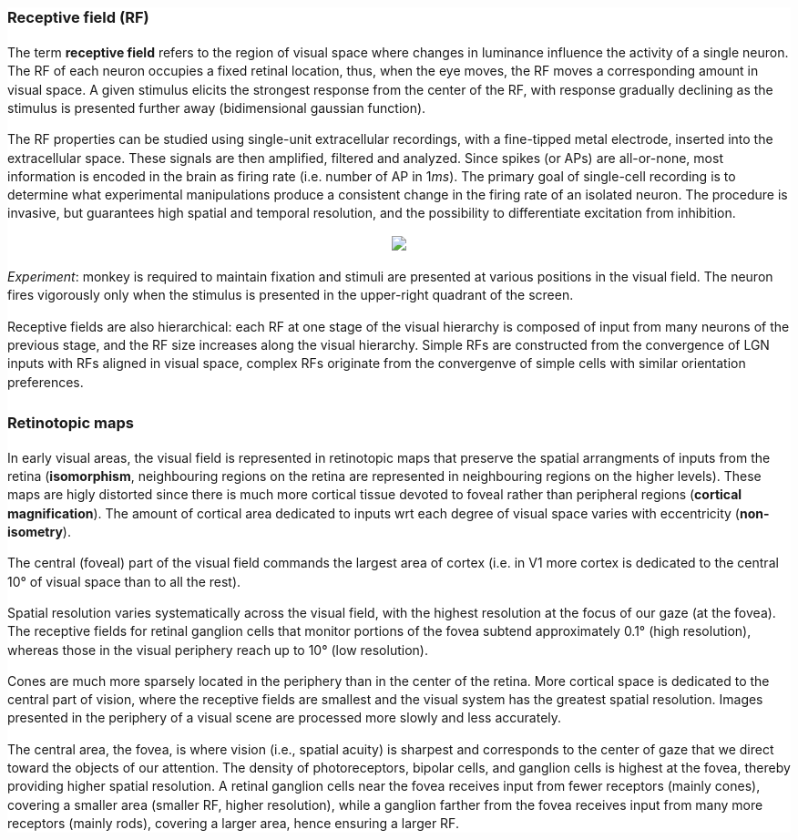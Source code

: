 ### Receptive field (RF)
The term **receptive field** refers to the region of visual space where changes in luminance influence the activity of a single neuron. The RF of each neuron occupies a fixed retinal location, thus, when the eye moves, the RF moves a corresponding amount in visual space.
A given stimulus elicits the strongest response from the center of the RF, with response gradually declining as the stimulus is presented further away (bidimensional gaussian function).

The RF properties can be studied using single-unit extracellular recordings, with a fine-tipped metal electrode, inserted into the extracellular space. These signals are then amplified, filtered and analyzed. Since spikes (or APs) are all-or-none, most information is encoded in the brain as firing rate (i.e. number of AP in $1 ms$).
The primary goal of single-cell recording is to determine what experimental manipulations produce a consistent change in the firing rate of an isolated neuron.
The procedure is invasive, but guarantees high spatial and temporal resolution, and the possibility to differentiate excitation from inhibition.

<center>  <img  src=https://i.ibb.co/ky1vM9Y/Cattura.png  width="600px"  />  </center>

*Experiment*: monkey is required to maintain fixation and stimuli are presented at various positions in the visual field. The neuron fires vigorously only when the stimulus is presented in the upper-right quadrant of the screen.

Receptive fields are also hierarchical: each RF at one stage of the visual hierarchy is composed of input from many neurons of the previous stage, and the RF size increases along the visual hierarchy. Simple RFs are constructed from the convergence of LGN inputs with RFs aligned in visual space, complex RFs originate from the convergenve of simple cells with similar orientation preferences.

### Retinotopic maps
In early visual areas, the visual field is represented in retinotopic maps that preserve the spatial arrangments of inputs from the retina (**isomorphism**, neighbouring regions on the retina are represented in neighbouring regions on the higher levels). These maps are higly distorted since there is much more cortical tissue devoted to foveal rather than peripheral regions (**cortical magnification**). The amount of cortical area dedicated to inputs wrt each degree of visual space varies with eccentricity (**non-isometry**).

The central (foveal) part of the visual field commands the largest area of cortex (i.e. in V1 more cortex is dedicated to the central $10°$ of visual space than to all the rest). 

Spatial resolution varies systematically across the visual field, with the highest resolution at the focus of our gaze (at the fovea). The receptive fields for retinal ganglion cells that monitor portions of the fovea subtend approximately $0.1°$ (high resolution), whereas those in the visual periphery reach up to $10°$ (low resolution).

Cones are much more sparsely located in the periphery than in the center of the retina. More cortical space is dedicated to the central part of vision, where the receptive fields are smallest and the visual system has the greatest spatial resolution. Images presented in the periphery of a visual scene are processed more slowly and less accurately.

The central area, the fovea, is where vision (i.e., spatial acuity) is sharpest and corresponds to the center of gaze that we direct toward the objects of our attention. The density of photoreceptors, bipolar cells, and ganglion cells is highest at the fovea, thereby providing higher spatial resolution. A retinal ganglion cells near the fovea receives input from fewer receptors (mainly cones), covering a smaller area (smaller RF, higher resolution), while a ganglion farther from the fovea receives input from many more receptors (mainly rods), covering a larger area, hence ensuring a larger RF.
